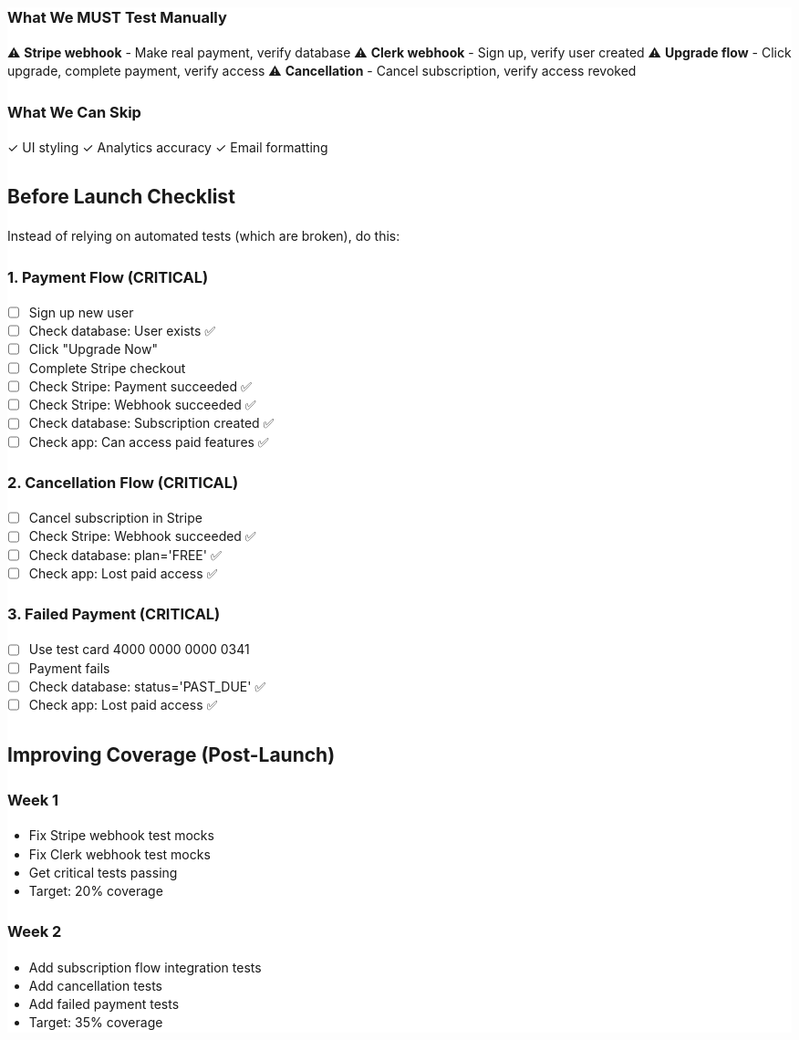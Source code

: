 ### What We MUST Test Manually
⚠️ **Stripe webhook** - Make real payment, verify database
⚠️ **Clerk webhook** - Sign up, verify user created
⚠️ **Upgrade flow** - Click upgrade, complete payment, verify access
⚠️ **Cancellation** - Cancel subscription, verify access revoked

### What We Can Skip
✓ UI styling
✓ Analytics accuracy
✓ Email formatting

## Before Launch Checklist

Instead of relying on automated tests (which are broken), do this:

### 1. Payment Flow (CRITICAL)
- [ ] Sign up new user
- [ ] Check database: User exists ✅
- [ ] Click "Upgrade Now"
- [ ] Complete Stripe checkout
- [ ] Check Stripe: Payment succeeded ✅
- [ ] Check Stripe: Webhook succeeded ✅
- [ ] Check database: Subscription created ✅
- [ ] Check app: Can access paid features ✅

### 2. Cancellation Flow (CRITICAL)
- [ ] Cancel subscription in Stripe
- [ ] Check Stripe: Webhook succeeded ✅
- [ ] Check database: plan='FREE' ✅
- [ ] Check app: Lost paid access ✅

### 3. Failed Payment (CRITICAL)
- [ ] Use test card 4000 0000 0000 0341
- [ ] Payment fails
- [ ] Check database: status='PAST_DUE' ✅
- [ ] Check app: Lost paid access ✅

## Improving Coverage (Post-Launch)

### Week 1
- Fix Stripe webhook test mocks
- Fix Clerk webhook test mocks
- Get critical tests passing
- Target: 20% coverage

### Week 2
- Add subscription flow integration tests
- Add cancellation tests
- Add failed payment tests
- Target: 35% coverage
